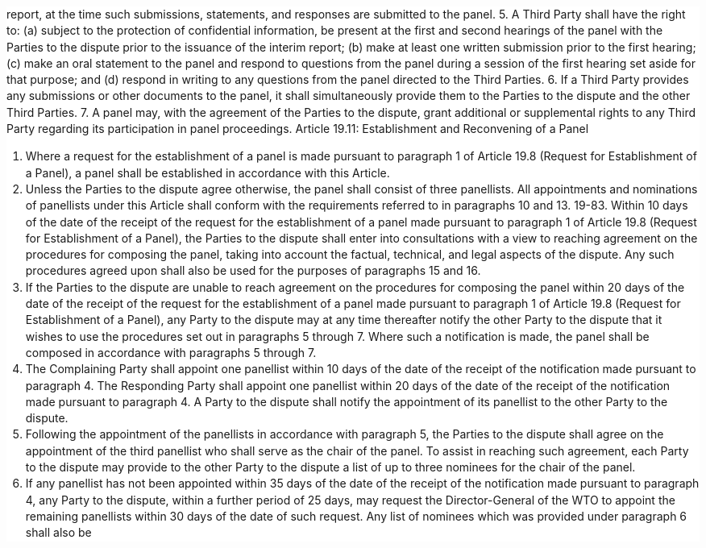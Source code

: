 report, at the time such submissions, statements, and responses
are submitted to the panel.
5. A Third Party shall have the right to:
(a) subject to the protection of confidential information, be
present at the first and second hearings of the panel with
the Parties to the dispute prior to the issuance of the
interim report;
(b) make at least one written submission prior to the first
hearing;
(c) make an oral statement to the panel and respond to
questions from the panel during a session of the first
hearing set aside for that purpose; and
(d) respond in writing to any questions from the panel directed
to the Third Parties.
6. If a Third Party provides any submissions or other documents to
the panel, it shall simultaneously provide them to the Parties to
the dispute and the other Third Parties.
7. A panel may, with the agreement of the Parties to the dispute,
grant additional or supplemental rights to any Third Party
regarding its participation in panel proceedings.
Article 19.11: Establishment and Reconvening of a Panel
1. Where a request for the establishment of a panel is made
pursuant to paragraph 1 of Article 19.8 (Request for
Establishment of a Panel), a panel shall be established in
accordance with this Article.
2. Unless the Parties to the dispute agree otherwise, the panel shall
consist of three panellists. All appointments and nominations of
panellists under this Article shall conform with the requirements
referred to in paragraphs 10 and 13.
19-83. Within 10 days of the date of the receipt of the request for the
establishment of a panel made pursuant to paragraph 1 of Article
19.8 (Request for Establishment of a Panel), the Parties to the
dispute shall enter into consultations with a view to reaching
agreement on the procedures for composing the panel, taking into
account the factual, technical, and legal aspects of the dispute.
Any such procedures agreed upon shall also be used for the
purposes of paragraphs 15 and 16.
4. If the Parties to the dispute are unable to reach agreement on the
procedures for composing the panel within 20 days of the date of
the receipt of the request for the establishment of a panel made
pursuant to paragraph 1 of Article 19.8 (Request for
Establishment of a Panel), any Party to the dispute may at any
time thereafter notify the other Party to the dispute that it wishes
to use the procedures set out in paragraphs 5 through 7. Where
such a notification is made, the panel shall be composed in
accordance with paragraphs 5 through 7.
5. The Complaining Party shall appoint one panellist within 10 days
of the date of the receipt of the notification made pursuant to
paragraph 4. The Responding Party shall appoint one panellist
within 20 days of the date of the receipt of the notification made
pursuant to paragraph 4. A Party to the dispute shall notify the
appointment of its panellist to the other Party to the dispute.
6. Following the appointment of the panellists in accordance with
paragraph 5, the Parties to the dispute shall agree on the
appointment of the third panellist who shall serve as the chair of
the panel. To assist in reaching such agreement, each Party to
the dispute may provide to the other Party to the dispute a list of
up to three nominees for the chair of the panel.
7. If any panellist has not been appointed within 35 days of the date
of the receipt of the notification made pursuant to paragraph 4,
any Party to the dispute, within a further period of 25 days, may
request the Director-General of the WTO to appoint the remaining
panellists within 30 days of the date of such request. Any list of
nominees which was provided under paragraph 6 shall also be